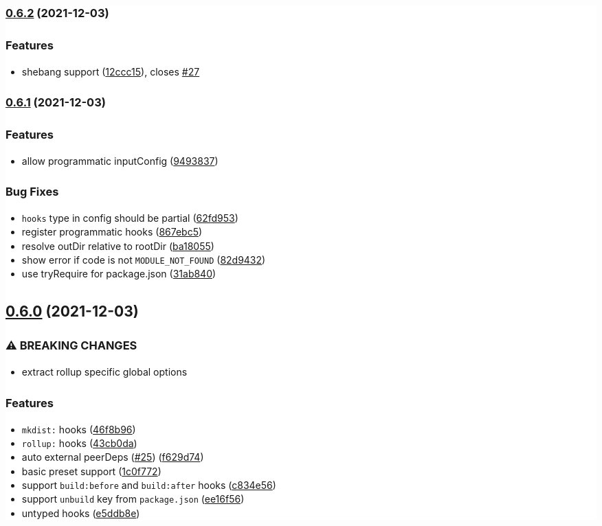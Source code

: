 ### [0.6.2](https://github.com/unjs/unbuild/compare/v0.6.1...v0.6.2) (2021-12-03)


### Features

* shebang support ([12ccc15](https://github.com/unjs/unbuild/commit/12ccc15d42a360995280aec057e44cb1bfba0c87)), closes [#27](https://github.com/unjs/unbuild/issues/27)

### [0.6.1](https://github.com/unjs/unbuild/compare/v0.6.0...v0.6.1) (2021-12-03)


### Features

* allow programmatic inputConfig ([9493837](https://github.com/unjs/unbuild/commit/9493837636f203657d5166eba277eee83e959e21))


### Bug Fixes

* `hooks` type in config should be partial ([62fd953](https://github.com/unjs/unbuild/commit/62fd9534bb82b69bd97091ff45a9947546e18d9a))
* register programmatic hooks ([867ebc5](https://github.com/unjs/unbuild/commit/867ebc52dd7654cb0e41a61d6833461c178d2a28))
* resolve outDir relative to rootDir ([ba18055](https://github.com/unjs/unbuild/commit/ba18055a42a939a692e063cb95ad18f559bbb5c4))
* show error if code is not `MODULE_NOT_FOUND` ([82d9432](https://github.com/unjs/unbuild/commit/82d9432ae29bc61459b71b3809868c8b6af26946))
* use tryRequire for package.json ([31ab840](https://github.com/unjs/unbuild/commit/31ab840c56ca807577082d8216bee87ef23d977f))

## [0.6.0](https://github.com/unjs/unbuild/compare/v0.5.13...v0.6.0) (2021-12-03)


### ⚠ BREAKING CHANGES

* extract rollup specific global options

### Features

* `mkdist:` hooks ([46f8b96](https://github.com/unjs/unbuild/commit/46f8b966242f06a9fc8f321795c4dc9c8ea32b5c))
* `rollup:` hooks ([43cb0da](https://github.com/unjs/unbuild/commit/43cb0da484380d9208bd28a0f39bbcb6ae8ae113))
* auto external peerDeps ([#25](https://github.com/unjs/unbuild/issues/25)) ([f629d74](https://github.com/unjs/unbuild/commit/f629d747c2e525cc21416fe177dd243417276be0))
* basic preset support ([1c0f772](https://github.com/unjs/unbuild/commit/1c0f772259a4216e5f3e922144312b3d3cc5b7aa))
* support `build:before` and `build:after` hooks ([c834e56](https://github.com/unjs/unbuild/commit/c834e56765510346f2c2901176cf09a0e3b1a39f))
* support `unbuild` key from `package.json` ([ee16f56](https://github.com/unjs/unbuild/commit/ee16f56e9927c2c61fbee8db8e8c369b9e066902))
* untyped hooks ([e5ddb8e](https://github.com/unjs/unbuild/commit/e5ddb8ed0542e3a18be21090993392a200d529dc))
